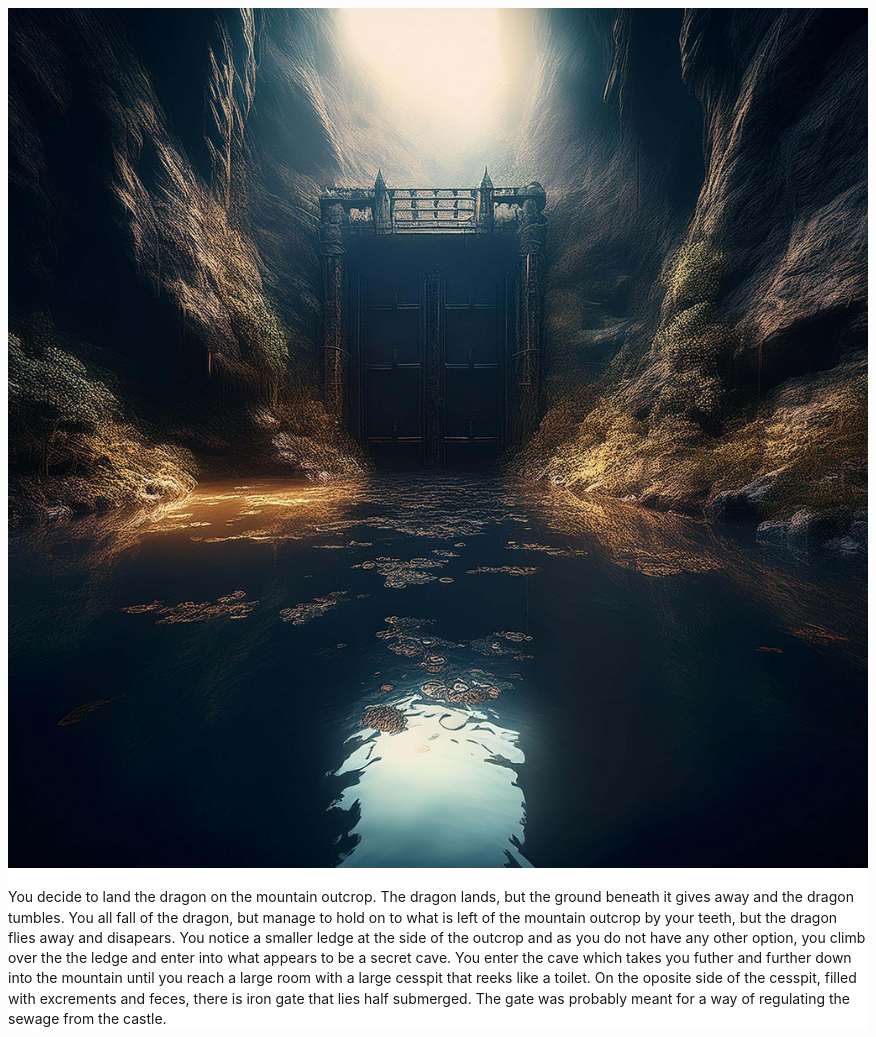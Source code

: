 <img src="/images/games/azure-cloud-castle/cesspit.md.jpg" alt="A cesspit with a iron gate on the other side" style="width:100%" />

You decide to land the dragon on the mountain outcrop. The dragon lands, but the ground beneath it gives away and the dragon tumbles.
You all fall of the dragon, but manage to hold on to what is left of the mountain outcrop by your teeth, but the dragon flies away and disapears. You notice a smaller ledge at the side of the outcrop and as you do not have any other option, you climb over the the ledge and enter into what appears to be a secret cave.
You enter the cave which takes you futher and further down into the mountain until you reach a large room with a large cesspit that reeks like a toilet. On the oposite side of the cesspit, filled with excrements and feces, there is iron gate that lies half submerged.
The gate was probably meant for a way of regulating the sewage from the castle.
